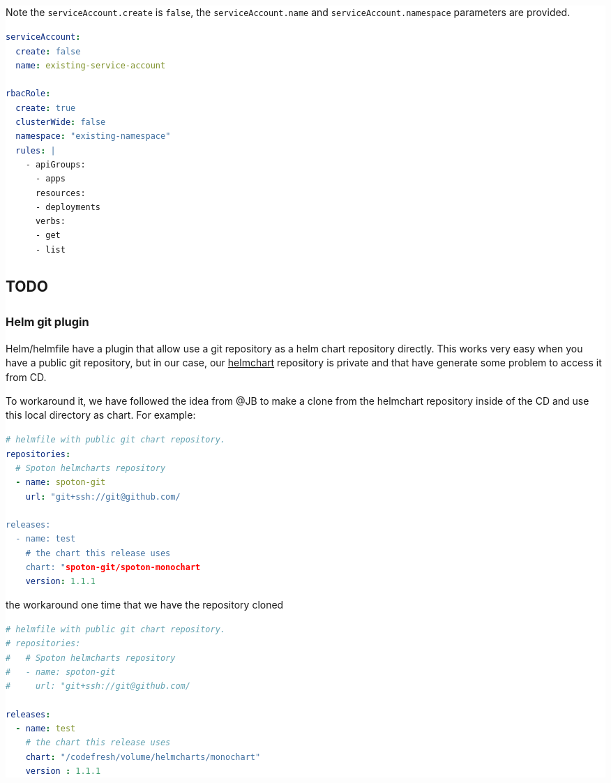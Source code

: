 Note the `serviceAccount.create` is `false`, the `serviceAccount.name` and `serviceAccount.namespace` parameters are
provided.

```yaml
serviceAccount:
  create: false
  name: existing-service-account

rbacRole:
  create: true
  clusterWide: false
  namespace: "existing-namespace"
  rules: |
    - apiGroups:
      - apps
      resources:
      - deployments
      verbs:
      - get
      - list
```

## TODO

### Helm git plugin

Helm/helmfile have a plugin that allow use a git repository as a helm chart repository directly.
This works very easy when you have a public git repository, but in our case, our [helmchart](https://github.com/SpotOnInc/helmcharts/) repository is private and that have generate some problem to access it from CD.

To workaround it, we have followed the idea from @JB to make a clone from the helmchart repository inside of the CD and use this local directory as chart. For example:

```yaml
# helmfile with public git chart repository.
repositories:
  # Spoton helmcharts repository
  - name: spoton-git
    url: "git+ssh://git@github.com/

releases:
  - name: test
    # the chart this release uses
    chart: "spoton-git/spoton-monochart
    version: 1.1.1
```

the workaround one time that we have the repository cloned

```yaml
# helmfile with public git chart repository.
# repositories:
#   # Spoton helmcharts repository
#   - name: spoton-git
#     url: "git+ssh://git@github.com/

releases:
  - name: test
    # the chart this release uses
    chart: "/codefresh/volume/helmcharts/monochart"
    version : 1.1.1
```
